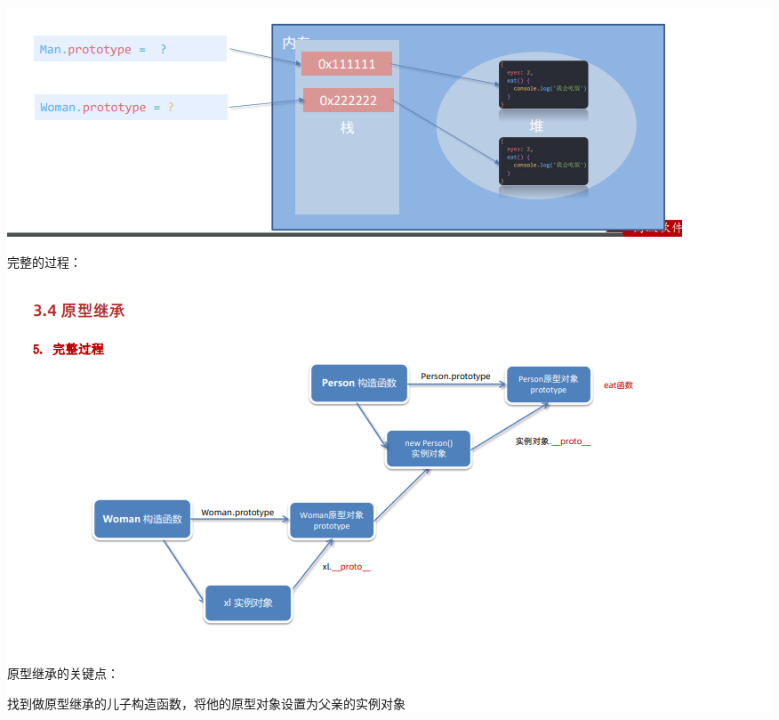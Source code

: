 ![image-20230503144925401](assets/image-20230503144925401.png)



完整的过程：

![image-20230503145029583](assets/image-20230503145029583.png)





原型继承的关键点：

找到做原型继承的儿子构造函数，将他的原型对象设置为父亲的实例对象










